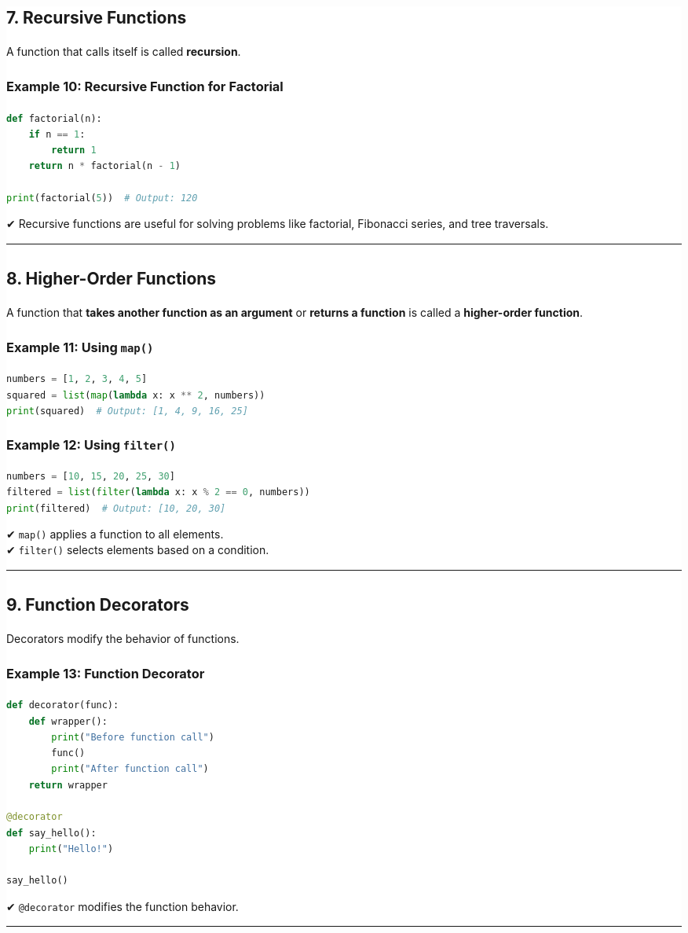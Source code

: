 
## **7. Recursive Functions**
A function that calls itself is called **recursion**.

### **Example 10: Recursive Function for Factorial**
```python
def factorial(n):
    if n == 1:
        return 1
    return n * factorial(n - 1)

print(factorial(5))  # Output: 120
```
✔ Recursive functions are useful for solving problems like factorial, Fibonacci series, and tree traversals.

---

## **8. Higher-Order Functions**
A function that **takes another function as an argument** or **returns a function** is called a **higher-order function**.

### **Example 11: Using `map()`**
```python
numbers = [1, 2, 3, 4, 5]
squared = list(map(lambda x: x ** 2, numbers))
print(squared)  # Output: [1, 4, 9, 16, 25]
```

### **Example 12: Using `filter()`**
```python
numbers = [10, 15, 20, 25, 30]
filtered = list(filter(lambda x: x % 2 == 0, numbers))
print(filtered)  # Output: [10, 20, 30]
```
✔ `map()` applies a function to all elements.  
✔ `filter()` selects elements based on a condition.

---

## **9. Function Decorators**
Decorators modify the behavior of functions.

### **Example 13: Function Decorator**
```python
def decorator(func):
    def wrapper():
        print("Before function call")
        func()
        print("After function call")
    return wrapper

@decorator
def say_hello():
    print("Hello!")

say_hello()
```
✔ `@decorator` modifies the function behavior.

---